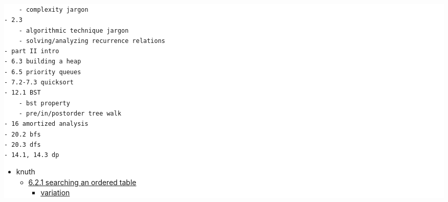 		- complexity jargon
	- 2.3
		- algorithmic technique jargon
		- solving/analyzing recurrence relations
	- part II intro
	- 6.3 building a heap
	- 6.5 priority queues
	- 7.2-7.3 quicksort
	- 12.1 BST
		- bst property
		- pre/in/postorder tree walk
	- 16 amortized analysis
	- 20.2 bfs
	- 20.3 dfs
	- 14.1, 14.3 dp
- knuth
	- [6.2.1 searching an ordered table](_refs/02%20algorithms/taocp%203.pdf#page=427&annotation=5576R)
		- [variation](_refs/02%20algorithms/taocp%203.pdf#page=432&selection=51,0,51,23)


